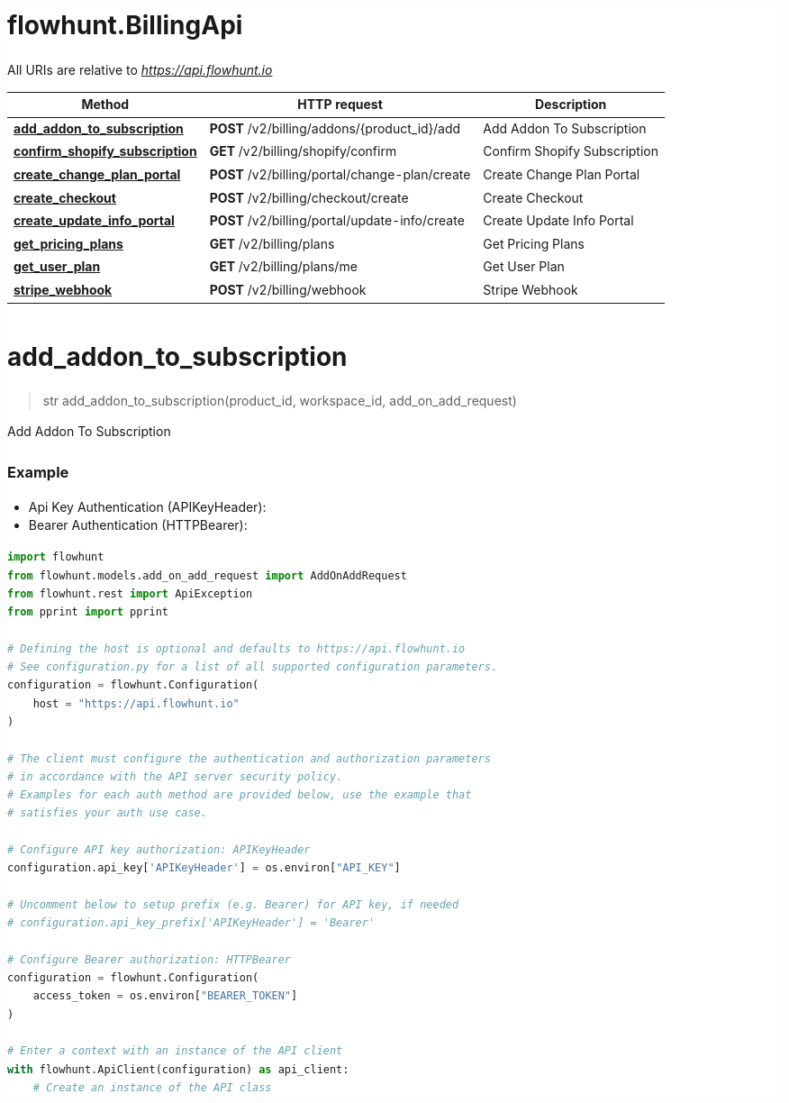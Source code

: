 # flowhunt.BillingApi

All URIs are relative to *https://api.flowhunt.io*

Method | HTTP request | Description
------------- | ------------- | -------------
[**add_addon_to_subscription**](BillingApi.md#add_addon_to_subscription) | **POST** /v2/billing/addons/{product_id}/add | Add Addon To Subscription
[**confirm_shopify_subscription**](BillingApi.md#confirm_shopify_subscription) | **GET** /v2/billing/shopify/confirm | Confirm Shopify Subscription
[**create_change_plan_portal**](BillingApi.md#create_change_plan_portal) | **POST** /v2/billing/portal/change-plan/create | Create Change Plan Portal
[**create_checkout**](BillingApi.md#create_checkout) | **POST** /v2/billing/checkout/create | Create Checkout
[**create_update_info_portal**](BillingApi.md#create_update_info_portal) | **POST** /v2/billing/portal/update-info/create | Create Update Info Portal
[**get_pricing_plans**](BillingApi.md#get_pricing_plans) | **GET** /v2/billing/plans | Get Pricing Plans
[**get_user_plan**](BillingApi.md#get_user_plan) | **GET** /v2/billing/plans/me | Get User Plan
[**stripe_webhook**](BillingApi.md#stripe_webhook) | **POST** /v2/billing/webhook | Stripe Webhook


# **add_addon_to_subscription**
> str add_addon_to_subscription(product_id, workspace_id, add_on_add_request)

Add Addon To Subscription

### Example

* Api Key Authentication (APIKeyHeader):
* Bearer Authentication (HTTPBearer):

```python
import flowhunt
from flowhunt.models.add_on_add_request import AddOnAddRequest
from flowhunt.rest import ApiException
from pprint import pprint

# Defining the host is optional and defaults to https://api.flowhunt.io
# See configuration.py for a list of all supported configuration parameters.
configuration = flowhunt.Configuration(
    host = "https://api.flowhunt.io"
)

# The client must configure the authentication and authorization parameters
# in accordance with the API server security policy.
# Examples for each auth method are provided below, use the example that
# satisfies your auth use case.

# Configure API key authorization: APIKeyHeader
configuration.api_key['APIKeyHeader'] = os.environ["API_KEY"]

# Uncomment below to setup prefix (e.g. Bearer) for API key, if needed
# configuration.api_key_prefix['APIKeyHeader'] = 'Bearer'

# Configure Bearer authorization: HTTPBearer
configuration = flowhunt.Configuration(
    access_token = os.environ["BEARER_TOKEN"]
)

# Enter a context with an instance of the API client
with flowhunt.ApiClient(configuration) as api_client:
    # Create an instance of the API class
```